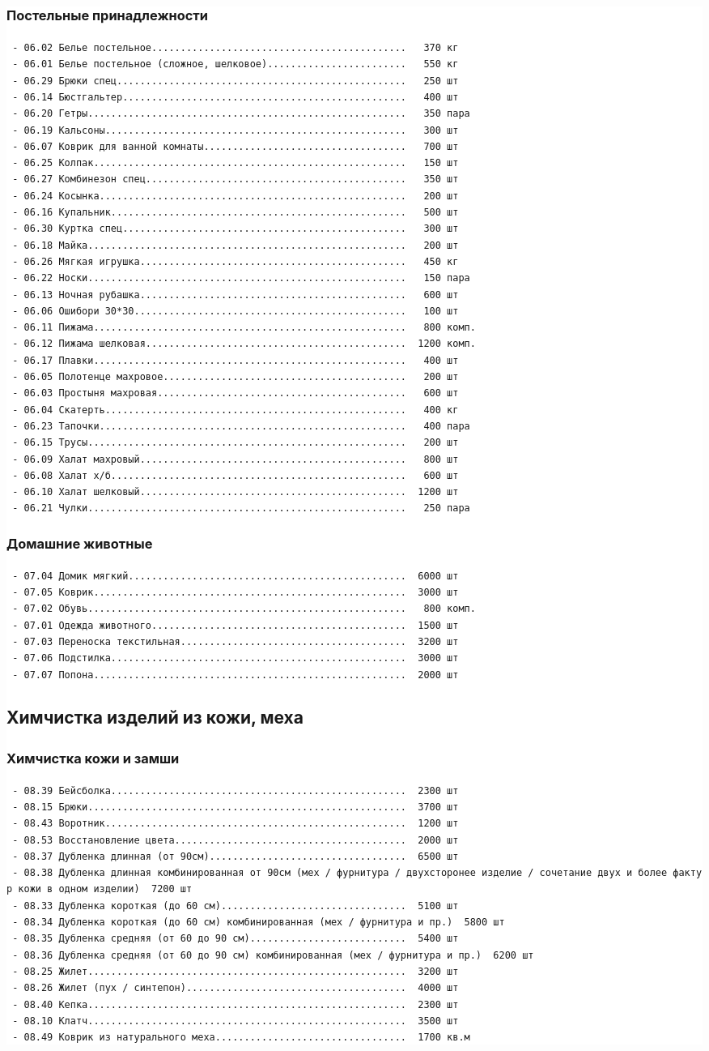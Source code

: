 
### Постельные принадлежности
     - 06.02 Белье постельное............................................   370 кг
     - 06.01 Белье постельное (сложное, шелковое)........................   550 кг
     - 06.29 Брюки спец..................................................   250 шт
     - 06.14 Бюстгальтер.................................................   400 шт
     - 06.20 Гетры.......................................................   350 пара
     - 06.19 Кальсоны....................................................   300 шт
     - 06.07 Коврик для ванной комнаты...................................   700 шт
     - 06.25 Колпак......................................................   150 шт
     - 06.27 Комбинезон спец.............................................   350 шт
     - 06.24 Косынка.....................................................   200 шт
     - 06.16 Купальник...................................................   500 шт
     - 06.30 Куртка спец.................................................   300 шт
     - 06.18 Майка.......................................................   200 шт
     - 06.26 Мягкая игрушка..............................................   450 кг
     - 06.22 Носки.......................................................   150 пара
     - 06.13 Ночная рубашка..............................................   600 шт
     - 06.06 Ошибори 30*30...............................................   100 шт
     - 06.11 Пижама......................................................   800 комп.
     - 06.12 Пижама шелковая.............................................  1200 комп.
     - 06.17 Плавки......................................................   400 шт
     - 06.05 Полотенце махровое..........................................   200 шт
     - 06.03 Простыня махровая...........................................   600 шт
     - 06.04 Скатерть....................................................   400 кг
     - 06.23 Тапочки.....................................................   400 пара
     - 06.15 Трусы.......................................................   200 шт
     - 06.09 Халат махровый..............................................   800 шт
     - 06.08 Халат х/б...................................................   600 шт
     - 06.10 Халат шелковый..............................................  1200 шт
     - 06.21 Чулки.......................................................   250 пара


### Домашние животные
     - 07.04 Домик мягкий................................................  6000 шт
     - 07.05 Коврик......................................................  3000 шт
     - 07.02 Обувь.......................................................   800 комп.
     - 07.01 Одежда животного............................................  1500 шт
     - 07.03 Переноска текстильная.......................................  3200 шт
     - 07.06 Подстилка...................................................  3000 шт
     - 07.07 Попона......................................................  2000 шт




## Химчистка изделий из кожи, меха
### Химчистка кожи и замши
     - 08.39 Бейсболка...................................................  2300 шт
     - 08.15 Брюки.......................................................  3700 шт
     - 08.43 Воротник....................................................  1200 шт
     - 08.53 Восстановление цвета........................................  2000 шт
     - 08.37 Дубленка длинная (от 90см)..................................  6500 шт
     - 08.38 Дубленка длинная комбинированная от 90см (мех / фурнитура / двухсторонее изделие / сочетание двух и более фактур кожи в одном изделии)  7200 шт
     - 08.33 Дубленка короткая (до 60 см)................................  5100 шт
     - 08.34 Дубленка короткая (до 60 см) комбинированная (мех / фурнитура и пр.)  5800 шт
     - 08.35 Дубленка средняя (от 60 до 90 см)...........................  5400 шт
     - 08.36 Дубленка средняя (от 60 до 90 см) комбинированная (мех / фурнитура и пр.)  6200 шт
     - 08.25 Жилет.......................................................  3200 шт
     - 08.26 Жилет (пух / синтепон)......................................  4000 шт
     - 08.40 Кепка.......................................................  2300 шт
     - 08.10 Клатч.......................................................  3500 шт
     - 08.49 Коврик из натурального меха.................................  1700 кв.м